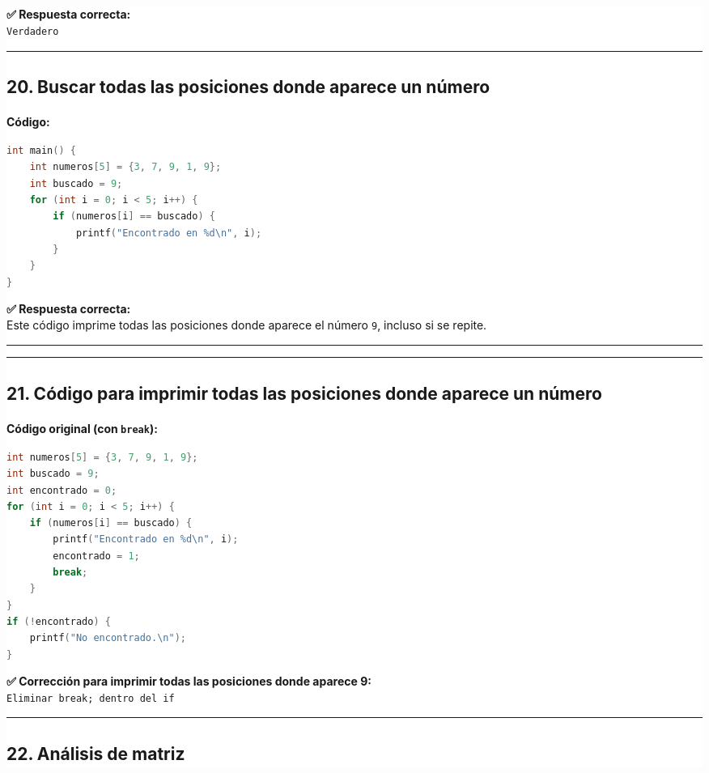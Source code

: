 **✅ Respuesta correcta:**  
`Verdadero`

---

## 20. Buscar todas las posiciones donde aparece un número

**Código:**
```c
int main() {
    int numeros[5] = {3, 7, 9, 1, 9};
    int buscado = 9;
    for (int i = 0; i < 5; i++) {
        if (numeros[i] == buscado) {
            printf("Encontrado en %d\n", i);
        }
    }
}
```

**✅ Respuesta correcta:**  
Este código imprime todas las posiciones donde aparece el número `9`, incluso si se repite.

---

---

## 21. Código para imprimir todas las posiciones donde aparece un número

**Código original (con `break`):**
```c
int numeros[5] = {3, 7, 9, 1, 9};
int buscado = 9;
int encontrado = 0;
for (int i = 0; i < 5; i++) {
    if (numeros[i] == buscado) {
        printf("Encontrado en %d\n", i);
        encontrado = 1;
        break;
    }
}
if (!encontrado) {
    printf("No encontrado.\n");
}
```

**✅ Corrección para imprimir todas las posiciones donde aparece 9:**  
`Eliminar break; dentro del if`

---

## 22. Análisis de matriz
